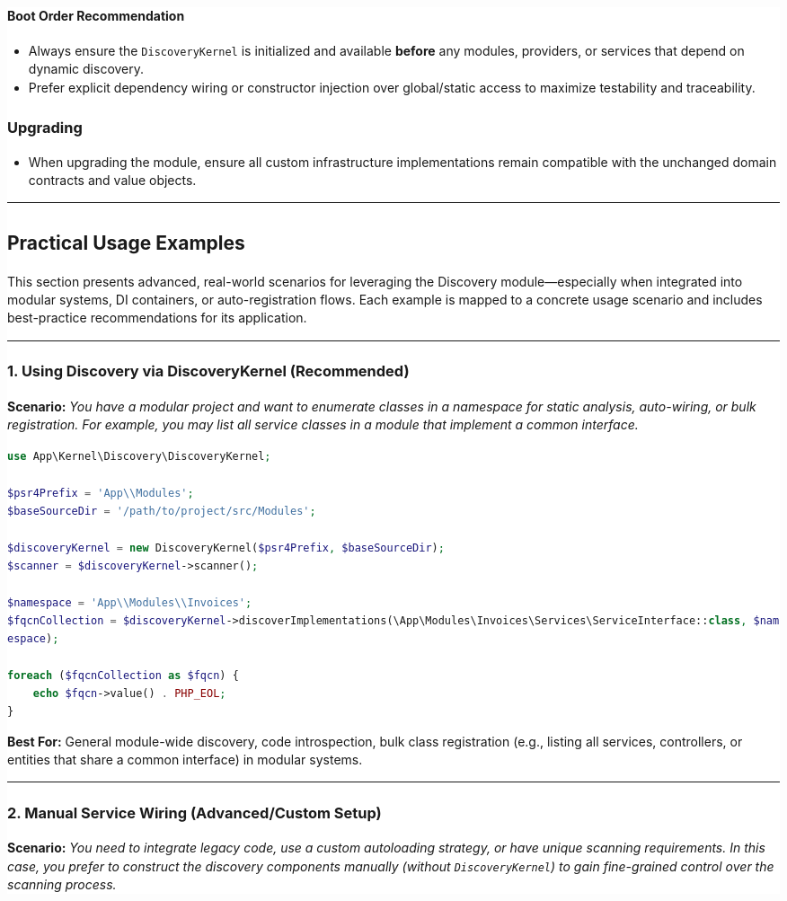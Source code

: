 #### **Boot Order Recommendation**

* Always ensure the `DiscoveryKernel` is initialized and available **before** any modules, providers, or services that depend on dynamic discovery.
* Prefer explicit dependency wiring or constructor injection over global/static access to maximize testability and traceability.

### Upgrading

* When upgrading the module, ensure all custom infrastructure implementations remain compatible with the unchanged domain contracts and value objects.

---

## Practical Usage Examples

This section presents advanced, real-world scenarios for leveraging the Discovery module—especially when integrated into modular systems, DI containers, or auto-registration flows. Each example is mapped to a concrete usage scenario and includes best-practice recommendations for its application.

---

### 1. Using Discovery via DiscoveryKernel (Recommended)

**Scenario:** *You have a modular project and want to enumerate classes in a namespace for static analysis, auto-wiring, or bulk registration. For example, you may list all service classes in a module that implement a common interface.*

```php
use App\Kernel\Discovery\DiscoveryKernel;

$psr4Prefix = 'App\\Modules';
$baseSourceDir = '/path/to/project/src/Modules';

$discoveryKernel = new DiscoveryKernel($psr4Prefix, $baseSourceDir);
$scanner = $discoveryKernel->scanner();

$namespace = 'App\\Modules\\Invoices';
$fqcnCollection = $discoveryKernel->discoverImplementations(\App\Modules\Invoices\Services\ServiceInterface::class, $namespace);

foreach ($fqcnCollection as $fqcn) {
    echo $fqcn->value() . PHP_EOL;
}
```

**Best For:** General module-wide discovery, code introspection, bulk class registration (e.g., listing all services, controllers, or entities that share a common interface) in modular systems.

---

### 2. Manual Service Wiring (Advanced/Custom Setup)

**Scenario:** *You need to integrate legacy code, use a custom autoloading strategy, or have unique scanning requirements. In this case, you prefer to construct the discovery components manually (without `DiscoveryKernel`) to gain fine-grained control over the scanning process.*
